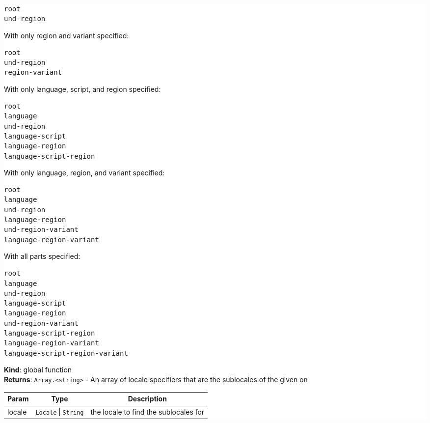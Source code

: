 <pre>
root
und-region
</pre>

With only region and variant specified:<p>

<pre>
root
und-region
region-variant
</pre>

With only language, script, and region specified:<p>

<pre>
root
language
und-region
language-script
language-region
language-script-region
</pre>

With only language, region, and variant specified:<p>

<pre>
root
language
und-region
language-region
und-region-variant
language-region-variant
</pre>

With all parts specified:<p>

<pre>
root
language
und-region
language-script
language-region
und-region-variant
language-script-region
language-region-variant
language-script-region-variant
</pre>

**Kind**: global function  
**Returns**: <code>Array.&lt;string&gt;</code> - An array of locale specifiers that
are the sublocales of the given on  

| Param | Type | Description |
| --- | --- | --- |
| locale | <code>Locale</code> \| <code>String</code> | the locale to find the sublocales for |
